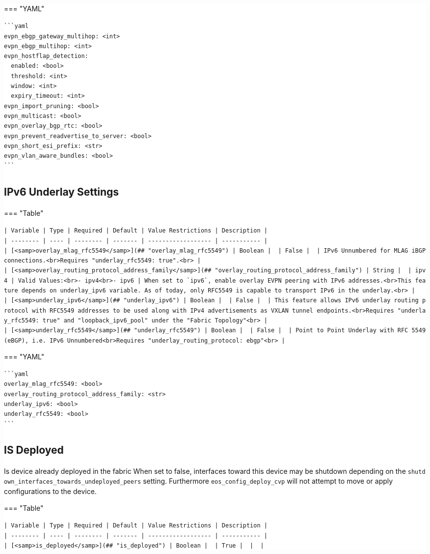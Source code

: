 === "YAML"

    ```yaml
    evpn_ebgp_gateway_multihop: <int>
    evpn_ebgp_multihop: <int>
    evpn_hostflap_detection:
      enabled: <bool>
      threshold: <int>
      window: <int>
      expiry_timeout: <int>
    evpn_import_pruning: <bool>
    evpn_multicast: <bool>
    evpn_overlay_bgp_rtc: <bool>
    evpn_prevent_readvertise_to_server: <bool>
    evpn_short_esi_prefix: <str>
    evpn_vlan_aware_bundles: <bool>
    ```

## IPv6 Underlay Settings

=== "Table"

    | Variable | Type | Required | Default | Value Restrictions | Description |
    | -------- | ---- | -------- | ------- | ------------------ | ----------- |
    | [<samp>overlay_mlag_rfc5549</samp>](## "overlay_mlag_rfc5549") | Boolean |  | False |  | IPv6 Unnumbered for MLAG iBGP connections.<br>Requires "underlay_rfc5549: true".<br> |
    | [<samp>overlay_routing_protocol_address_family</samp>](## "overlay_routing_protocol_address_family") | String |  | ipv4 | Valid Values:<br>- ipv4<br>- ipv6 | When set to `ipv6`, enable overlay EVPN peering with IPv6 addresses.<br>This feature depends on underlay_ipv6 variable. As of today, only RFC5549 is capable to transport IPv6 in the underlay.<br> |
    | [<samp>underlay_ipv6</samp>](## "underlay_ipv6") | Boolean |  | False |  | This feature allows IPv6 underlay routing protocol with RFC5549 addresses to be used along with IPv4 advertisements as VXLAN tunnel endpoints.<br>Requires "underlay_rfc5549: true" and "loopback_ipv6_pool" under the "Fabric Topology"<br> |
    | [<samp>underlay_rfc5549</samp>](## "underlay_rfc5549") | Boolean |  | False |  | Point to Point Underlay with RFC 5549(eBGP), i.e. IPv6 Unnumbered<br>Requires "underlay_routing_protocol: ebgp"<br> |

=== "YAML"

    ```yaml
    overlay_mlag_rfc5549: <bool>
    overlay_routing_protocol_address_family: <str>
    underlay_ipv6: <bool>
    underlay_rfc5549: <bool>
    ```

## IS Deployed

Is device already deployed in the fabric
When set to false, interfaces toward this device may be shutdown depending on the `shutdown_interfaces_towards_undeployed_peers` setting.
Furthermore `eos_config_deploy_cvp` will not attempt to move or apply configurations to the device.

=== "Table"

    | Variable | Type | Required | Default | Value Restrictions | Description |
    | -------- | ---- | -------- | ------- | ------------------ | ----------- |
    | [<samp>is_deployed</samp>](## "is_deployed") | Boolean |  | True |  |  |
